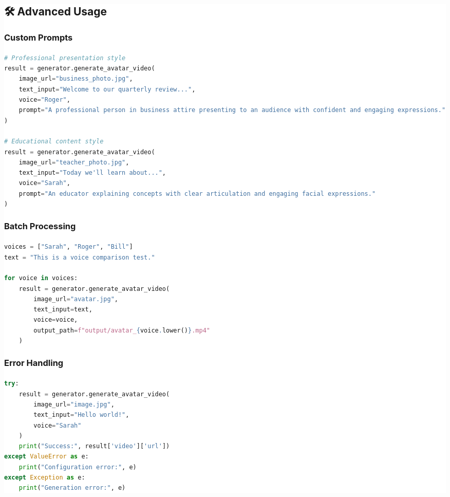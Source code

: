 ## 🛠️ Advanced Usage

### Custom Prompts

```python
# Professional presentation style
result = generator.generate_avatar_video(
    image_url="business_photo.jpg",
    text_input="Welcome to our quarterly review...",
    voice="Roger",
    prompt="A professional person in business attire presenting to an audience with confident and engaging expressions."
)

# Educational content style
result = generator.generate_avatar_video(
    image_url="teacher_photo.jpg",
    text_input="Today we'll learn about...",
    voice="Sarah",
    prompt="An educator explaining concepts with clear articulation and engaging facial expressions."
)
```

### Batch Processing

```python
voices = ["Sarah", "Roger", "Bill"]
text = "This is a voice comparison test."

for voice in voices:
    result = generator.generate_avatar_video(
        image_url="avatar.jpg",
        text_input=text,
        voice=voice,
        output_path=f"output/avatar_{voice.lower()}.mp4"
    )
```

### Error Handling

```python
try:
    result = generator.generate_avatar_video(
        image_url="image.jpg",
        text_input="Hello world!",
        voice="Sarah"
    )
    print("Success:", result['video']['url'])
except ValueError as e:
    print("Configuration error:", e)
except Exception as e:
    print("Generation error:", e)
```
